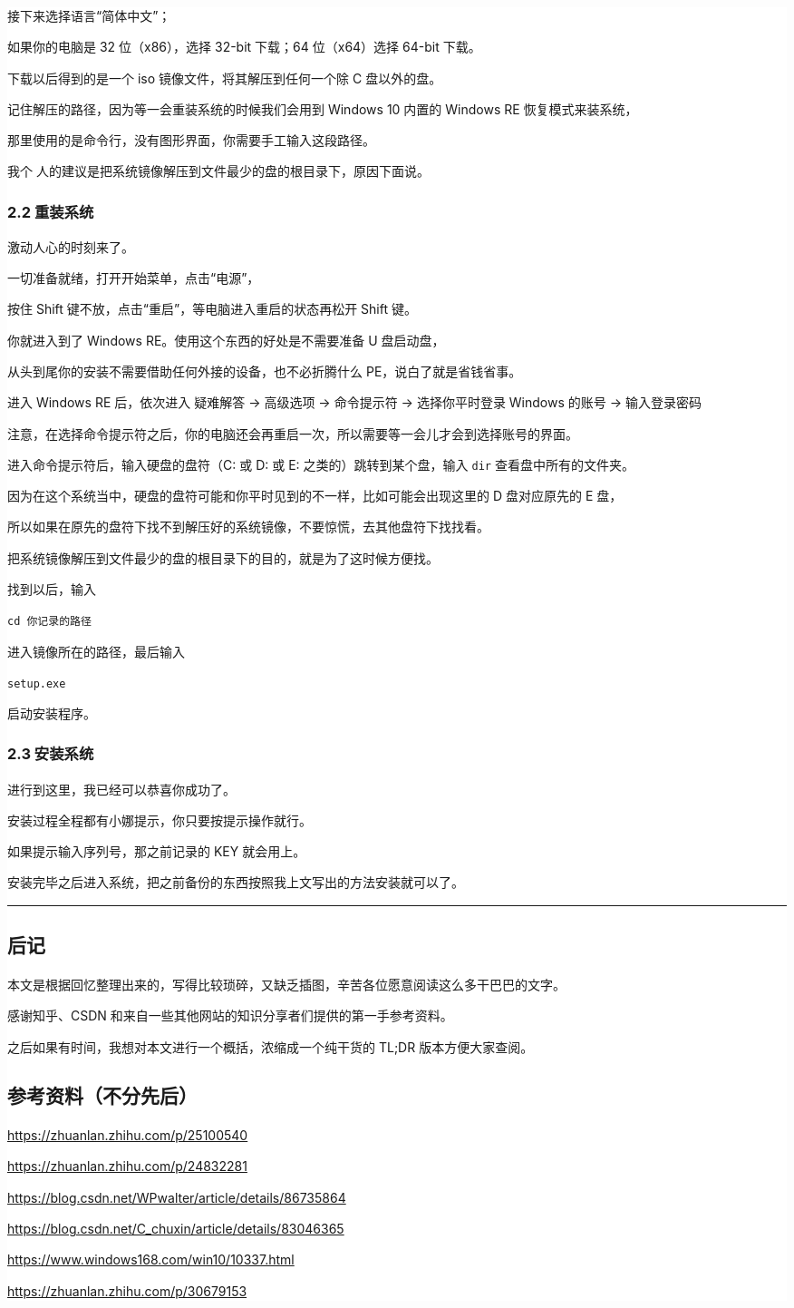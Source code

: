 接下来选择语言“简体中文”；

如果你的电脑是 32 位（x86），选择 32-bit 下载；64 位（x64）选择 64-bit 下载。

下载以后得到的是一个 iso 镜像文件，将其解压到任何一个除 C 盘以外的盘。

记住解压的路径，因为等一会重装系统的时候我们会用到 Windows 10 内置的 Windows RE 恢复模式来装系统，

那里使用的是命令行，没有图形界面，你需要手工输入这段路径。

我个
人的建议是把系统镜像解压到文件最少的盘的根目录下，原因下面说。
### 2.2 重装系统
激动人心的时刻来了。

一切准备就绪，打开开始菜单，点击“电源”，
 
按住 Shift 键不放，点击“重启”，等电脑进入重启的状态再松开 Shift 键。

你就进入到了 Windows RE。使用这个东西的好处是不需要准备 U 盘启动盘，

从头到尾你的安装不需要借助任何外接的设备，也不必折腾什么 PE，说白了就是省钱省事。

进入 Windows RE 后，依次进入 疑难解答 -> 高级选项 -> 命令提示符 -> 选择你平时登录 Windows 的账号 -> 输入登录密码

注意，在选择命令提示符之后，你的电脑还会再重启一次，所以需要等一会儿才会到选择账号的界面。

进入命令提示符后，输入硬盘的盘符（C: 或 D: 或 E: 之类的）跳转到某个盘，输入 `dir` 查看盘中所有的文件夹。

因为在这个系统当中，硬盘的盘符可能和你平时见到的不一样，比如可能会出现这里的 D 盘对应原先的 E 盘，

所以如果在原先的盘符下找不到解压好的系统镜像，不要惊慌，去其他盘符下找找看。

把系统镜像解压到文件最少的盘的根目录下的目的，就是为了这时候方便找。

找到以后，输入

`cd 你记录的路径`

进入镜像所在的路径，最后输入

`setup.exe`

启动安装程序。

### 2.3 安装系统

进行到这里，我已经可以恭喜你成功了。

安装过程全程都有小娜提示，你只要按提示操作就行。

如果提示输入序列号，那之前记录的 KEY 就会用上。

安装完毕之后进入系统，把之前备份的东西按照我上文写出的方法安装就可以了。
_____________
## 后记
本文是根据回忆整理出来的，写得比较琐碎，又缺乏插图，辛苦各位愿意阅读这么多干巴巴的文字。

感谢知乎、CSDN 和来自一些其他网站的知识分享者们提供的第一手参考资料。

之后如果有时间，我想对本文进行一个概括，浓缩成一个纯干货的 TL;DR 版本方便大家查阅。
## 参考资料（不分先后）
https://zhuanlan.zhihu.com/p/25100540

https://zhuanlan.zhihu.com/p/24832281

https://blog.csdn.net/WPwalter/article/details/86735864

https://blog.csdn.net/C_chuxin/article/details/83046365

https://www.windows168.com/win10/10337.html

https://zhuanlan.zhihu.com/p/30679153
